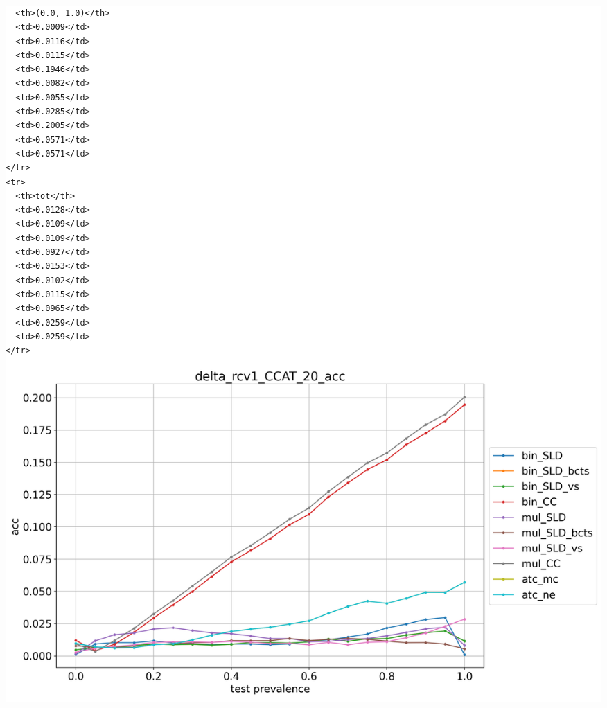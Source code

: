       <th>(0.0, 1.0)</th>
      <td>0.0009</td>
      <td>0.0116</td>
      <td>0.0115</td>
      <td>0.1946</td>
      <td>0.0082</td>
      <td>0.0055</td>
      <td>0.0285</td>
      <td>0.2005</td>
      <td>0.0571</td>
      <td>0.0571</td>
    </tr>
    <tr>
      <th>tot</th>
      <td>0.0128</td>
      <td>0.0109</td>
      <td>0.0109</td>
      <td>0.0927</td>
      <td>0.0153</td>
      <td>0.0102</td>
      <td>0.0115</td>
      <td>0.0965</td>
      <td>0.0259</td>
      <td>0.0259</td>
    </tr>
  </tbody>
</table>

![plot_delta](plot\delta_rcv1_CCAT_20_acc.png)